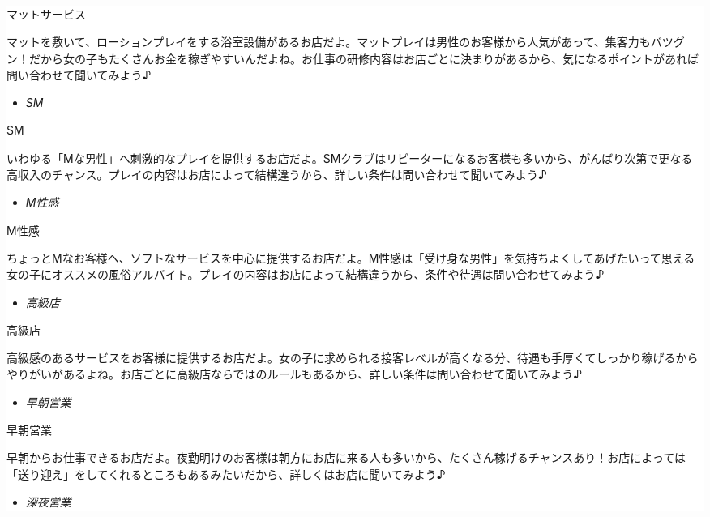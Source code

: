 マットサービス



マットを敷いて、ローションプレイをする浴室設備があるお店だよ。マットプレイは男性のお客様から人気があって、集客力もバツグン！だから女の子もたくさんお金を稼ぎやすいんだよね。お仕事の研修内容はお店ごとに決まりがあるから、気になるポイントがあれば問い合わせて聞いてみよう♪

- _SM_








SM



いわゆる「Mな男性」へ刺激的なプレイを提供するお店だよ。SMクラブはリピーターになるお客様も多いから、がんばり次第で更なる高収入のチャンス。プレイの内容はお店によって結構違うから、詳しい条件は問い合わせて聞いてみよう♪

- _M性感_








M性感



ちょっとMなお客様へ、ソフトなサービスを中心に提供するお店だよ。M性感は「受け身な男性」を気持ちよくしてあげたいって思える女の子にオススメの風俗アルバイト。プレイの内容はお店によって結構違うから、条件や待遇は問い合わせてみよう♪

- _高級店_








高級店



高級感のあるサービスをお客様に提供するお店だよ。女の子に求められる接客レベルが高くなる分、待遇も手厚くてしっかり稼げるからやりがいがあるよね。お店ごとに高級店ならではのルールもあるから、詳しい条件は問い合わせて聞いてみよう♪

- _早朝営業_








早朝営業



早朝からお仕事できるお店だよ。夜勤明けのお客様は朝方にお店に来る人も多いから、たくさん稼げるチャンスあり！お店によっては「送り迎え」をしてくれるところもあるみたいだから、詳しくはお店に聞いてみよう♪

- _深夜営業_





